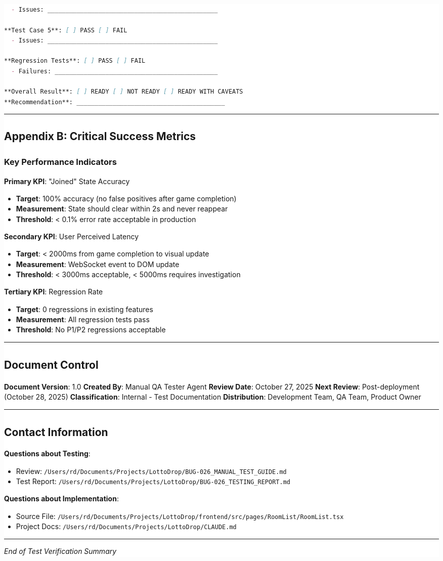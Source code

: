 ```markdown
  - Issues: _______________________________________________

**Test Case 5**: [ ] PASS [ ] FAIL
  - Issues: _______________________________________________

**Regression Tests**: [ ] PASS [ ] FAIL
  - Failures: _____________________________________________

**Overall Result**: [ ] READY [ ] NOT READY [ ] READY WITH CAVEATS
**Recommendation**: _________________________________________
```

---

## Appendix B: Critical Success Metrics

### Key Performance Indicators

**Primary KPI**: "Joined" State Accuracy
- **Target**: 100% accuracy (no false positives after game completion)
- **Measurement**: State should clear within 2s and never reappear
- **Threshold**: < 0.1% error rate acceptable in production

**Secondary KPI**: User Perceived Latency
- **Target**: < 2000ms from game completion to visual update
- **Measurement**: WebSocket event to DOM update
- **Threshold**: < 3000ms acceptable, < 5000ms requires investigation

**Tertiary KPI**: Regression Rate
- **Target**: 0 regressions in existing features
- **Measurement**: All regression tests pass
- **Threshold**: No P1/P2 regressions acceptable

---

## Document Control

**Document Version**: 1.0
**Created By**: Manual QA Tester Agent
**Review Date**: October 27, 2025
**Next Review**: Post-deployment (October 28, 2025)
**Classification**: Internal - Test Documentation
**Distribution**: Development Team, QA Team, Product Owner

---

## Contact Information

**Questions about Testing**:
- Review: `/Users/rd/Documents/Projects/LottoDrop/BUG-026_MANUAL_TEST_GUIDE.md`
- Test Report: `/Users/rd/Documents/Projects/LottoDrop/BUG-026_TESTING_REPORT.md`

**Questions about Implementation**:
- Source File: `/Users/rd/Documents/Projects/LottoDrop/frontend/src/pages/RoomList/RoomList.tsx`
- Project Docs: `/Users/rd/Documents/Projects/LottoDrop/CLAUDE.md`

---

*End of Test Verification Summary*
